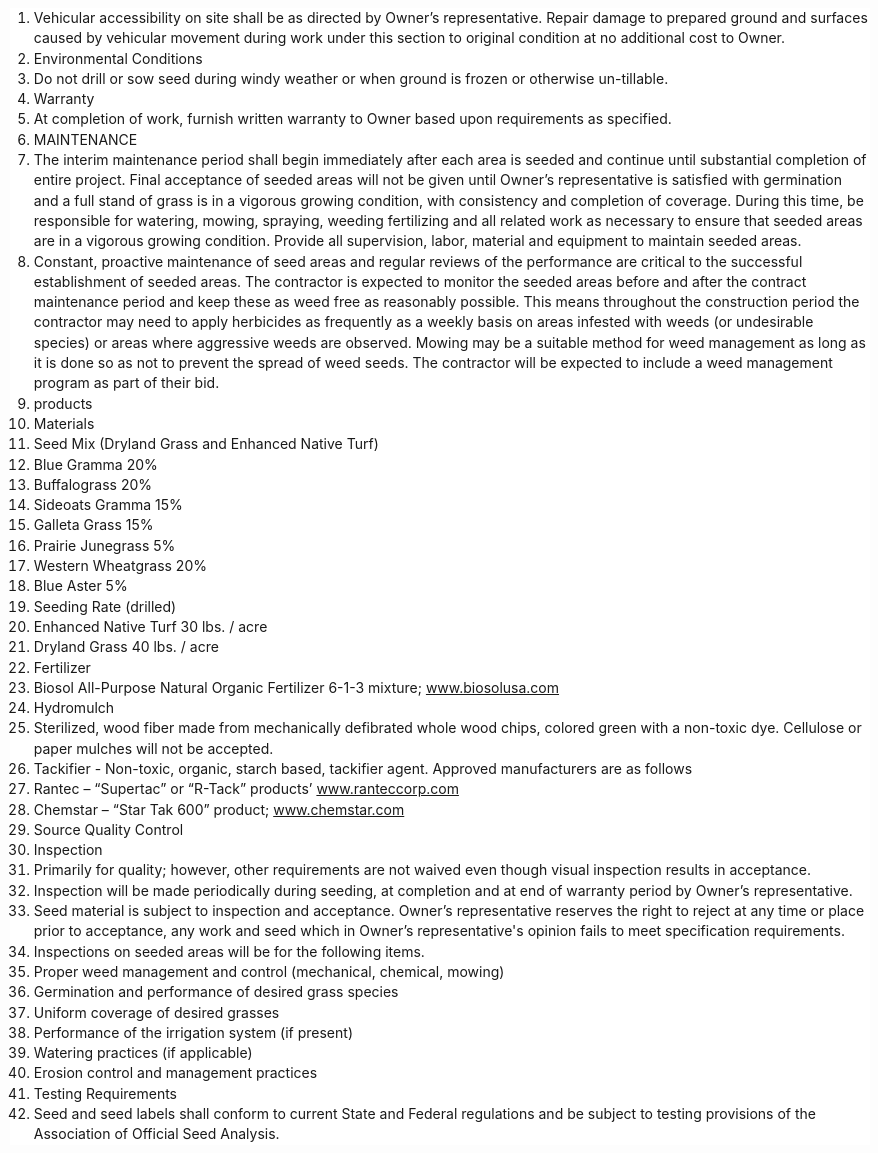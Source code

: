    1. Vehicular accessibility on site shall be as directed by Owner’s representative. Repair damage to prepared ground and surfaces caused by vehicular movement during work under this section to original condition at no additional cost to Owner.
   1. Environmental Conditions
   1. Do not drill or sow seed during windy weather or when ground is frozen or otherwise un-tillable.
   1. Warranty
   1. At completion of work, furnish written warranty to Owner based upon requirements as specified.
   1. MAINTENANCE
   1. The interim maintenance period shall begin immediately after each area is seeded and continue until substantial completion of entire project. Final acceptance of seeded areas will not be given until Owner’s representative is satisfied with germination and a full stand of grass is in a vigorous growing condition, with consistency and completion of coverage. During this time, be responsible for watering, mowing, spraying, weeding fertilizing and all related work as necessary to ensure that seeded areas are in a vigorous growing condition. Provide all supervision, labor, material and equipment to maintain seeded areas.
   1. Constant, proactive maintenance of seed areas and regular reviews of the performance are critical to the successful establishment of seeded areas. The contractor is expected to monitor the seeded areas before and after the contract maintenance period and keep these as weed free as reasonably possible. This means throughout the construction period the contractor may need to apply herbicides as frequently as a weekly basis on areas infested with weeds (or undesirable species) or areas where aggressive weeds are observed. Mowing may be a suitable method for weed management as long as it is done so as not to prevent the spread of weed seeds. The contractor will be expected to include a weed management program as part of their bid.
   1. products
   1. Materials
   1. Seed Mix (Dryland Grass and Enhanced Native Turf)
   1. Blue Gramma 20%
   1. Buffalograss 20%
   1. Sideoats Gramma 15%
   1. Galleta Grass 15%
   1. Prairie Junegrass 5%
   1. Western Wheatgrass 20%
   1. Blue Aster 5%
   1. Seeding Rate (drilled)
   1. Enhanced Native Turf 30 lbs. / acre 
   1. Dryland Grass 40 lbs. / acre
   1. Fertilizer
   1. Biosol All-Purpose Natural Organic Fertilizer 6-1-3 mixture; www.biosolusa.com 
   1. Hydromulch
   1. Sterilized, wood fiber made from mechanically defibrated whole wood chips, colored green with a non-toxic dye. Cellulose or paper mulches will not be accepted. 
   1. Tackifier - Non-toxic, organic, starch based, tackifier agent. Approved manufacturers are as follows 
   1. Rantec – “Supertac” or “R-Tack” products’ www.ranteccorp.com 
   1. Chemstar – “Star Tak 600” product; www.chemstar.com 
   1. Source Quality Control
   1. Inspection
   1. Primarily for quality; however, other requirements are not waived even though visual inspection results in acceptance. 
   1. Inspection will be made periodically during seeding, at completion and at end of warranty period by Owner’s representative.
   1. Seed material is subject to inspection and acceptance. Owner’s representative reserves the right to reject at any time or place prior to acceptance, any work and seed which in Owner’s representative's opinion fails to meet specification requirements.
   1. Inspections on seeded areas will be for the following items.
   1. Proper weed management and control (mechanical, chemical, mowing)
   1. Germination and performance of desired grass species
   1. Uniform coverage of desired grasses
   1. Performance of the irrigation system (if present)
   1. Watering practices (if applicable)
   1. Erosion control and management practices
   1. Testing Requirements
   1. Seed and seed labels shall conform to current State and Federal regulations and be subject to testing provisions of the Association of Official Seed Analysis.